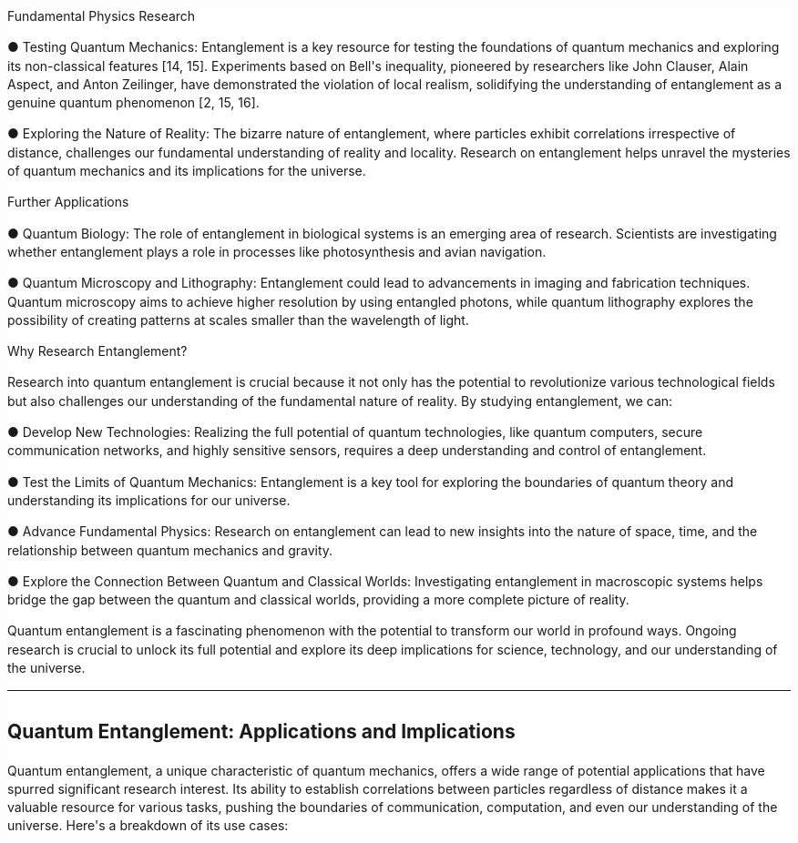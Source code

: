 Fundamental Physics Research

● Testing Quantum Mechanics: Entanglement is a key resource for testing the foundations of quantum mechanics and exploring its non-classical features \[14, 15\]. Experiments based on Bell's inequality, pioneered by researchers like John Clauser, Alain Aspect, and Anton Zeilinger, have demonstrated the violation of local realism, solidifying the understanding of entanglement as a genuine quantum phenomenon \[2, 15, 16\].

● Exploring the Nature of Reality: The bizarre nature of entanglement, where particles exhibit correlations irrespective of distance, challenges our fundamental understanding of reality and locality. Research on entanglement helps unravel the mysteries of quantum mechanics and its implications for the universe.

Further Applications

● Quantum Biology: The role of entanglement in biological systems is an emerging area of research. Scientists are investigating whether entanglement plays a role in processes like photosynthesis and avian navigation.

● Quantum Microscopy and Lithography: Entanglement could lead to advancements in imaging and fabrication techniques. Quantum microscopy aims to achieve higher resolution by using entangled photons, while quantum lithography explores the possibility of creating patterns at scales smaller than the wavelength of light.

Why Research Entanglement?

Research into quantum entanglement is crucial because it not only has the potential to revolutionize various technological fields but also challenges our understanding of the fundamental nature of reality. By studying entanglement, we can:

● Develop New Technologies: Realizing the full potential of quantum technologies, like quantum computers, secure communication networks, and highly sensitive sensors, requires a deep understanding and control of entanglement.

● Test the Limits of Quantum Mechanics: Entanglement is a key tool for exploring the boundaries of quantum theory and understanding its implications for our universe.

● Advance Fundamental Physics: Research on entanglement can lead to new insights into the nature of space, time, and the relationship between quantum mechanics and gravity.

● Explore the Connection Between Quantum and Classical Worlds: Investigating entanglement in macroscopic systems helps bridge the gap between the quantum and classical worlds, providing a more complete picture of reality.

Quantum entanglement is a fascinating phenomenon with the potential to transform our world in profound ways. Ongoing research is crucial to unlock its full potential and explore its deep implications for science, technology, and our understanding of the universe.

--- 

## Quantum Entanglement: Applications and Implications

Quantum entanglement, a unique characteristic of quantum mechanics, offers a wide range of potential applications that have spurred significant research interest. Its ability to establish correlations between particles regardless of distance makes it a valuable resource for various tasks, pushing the boundaries of communication, computation, and even our understanding of the universe. Here's a breakdown of its use cases:
